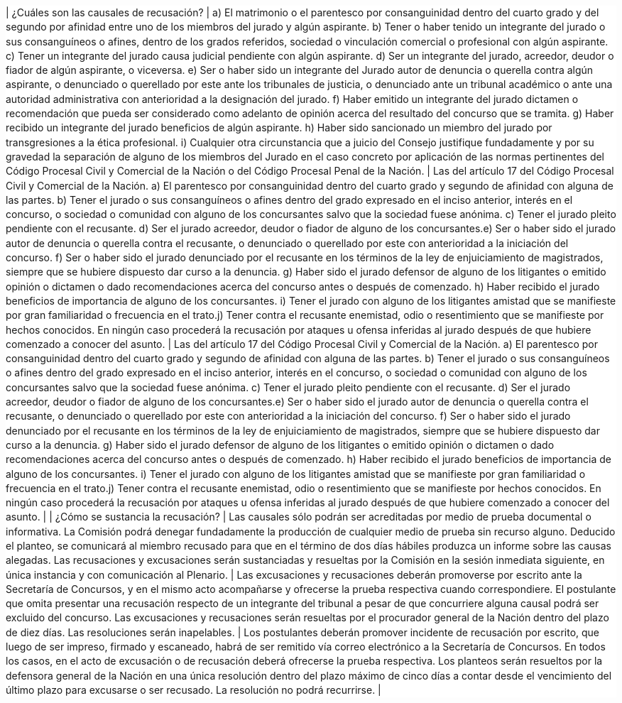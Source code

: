  | ¿Cuáles son las causales de recusación? | a) El matrimonio o el parentesco por consanguinidad dentro del cuarto grado y del segundo por afinidad entre uno de los miembros del jurado y algún aspirante. b) Tener o haber tenido un integrante del jurado o sus consanguíneos o afines, dentro de los grados referidos, sociedad o vinculación comercial o profesional con algún aspirante. c) Tener un integrante del jurado causa judicial pendiente con algún aspirante. d) Ser un integrante del jurado, acreedor, deudor o fiador de algún aspirante, o viceversa. e) Ser o haber sido un integrante del Jurado autor de denuncia o querella contra algún aspirante, o denunciado o querellado por este ante los tribunales de justicia, o denunciado ante un tribunal académico o ante una autoridad administrativa con anterioridad a la designación del jurado. f) Haber emitido un integrante del jurado dictamen o recomendación que pueda ser considerado como adelanto de opinión acerca del resultado del concurso que se tramita. g) Haber recibido un integrante del jurado beneficios de algún aspirante. h) Haber sido sancionado un miembro del jurado por transgresiones a la ética profesional. i) Cualquier otra circunstancia que a juicio del Consejo justifique fundadamente y por su gravedad la separación de alguno de los miembros del Jurado en el caso concreto por aplicación de las normas pertinentes del Código Procesal Civil y Comercial de la Nación o del Código Procesal Penal de la Nación. | Las del artículo 17 del Código Procesal Civil y Comercial de la Nación. a) El parentesco por consanguinidad dentro del cuarto grado y segundo de afinidad con alguna de las partes. b) Tener el jurado o sus consanguíneos o afines dentro del grado expresado en el inciso anterior, interés en el concurso, o sociedad o comunidad con alguno de los concursantes salvo que la sociedad fuese anónima. c) Tener el jurado pleito pendiente con el recusante. d) Ser el jurado acreedor, deudor o fiador de alguno de los concursantes.e) Ser o haber sido el jurado autor de denuncia o querella contra el recusante, o denunciado o querellado por este con anterioridad a la iniciación del concurso. f) Ser o haber sido el jurado denunciado por el recusante en los términos de la ley de enjuiciamiento de magistrados, siempre que se hubiere dispuesto dar curso a la denuncia. g) Haber sido el jurado defensor de alguno de los litigantes o emitido opinión o dictamen o dado recomendaciones acerca del concurso antes o después de comenzado. h) Haber recibido el jurado beneficios de importancia de alguno de los concursantes. i) Tener el jurado con alguno de los litigantes amistad que se manifieste por gran familiaridad o frecuencia en el trato.j) Tener contra el recusante enemistad, odio o resentimiento que se manifieste por hechos conocidos. En ningún caso procederá la recusación por ataques u ofensa inferidas al jurado después de que hubiere comenzado a conocer del asunto. | Las del artículo 17 del Código Procesal Civil y Comercial de la Nación. a) El parentesco por consanguinidad dentro del cuarto grado y segundo de afinidad con alguna de las partes. b) Tener el jurado o sus consanguíneos o afines dentro del grado expresado en el inciso anterior, interés en el concurso, o sociedad o comunidad con alguno de los concursantes salvo que la sociedad fuese anónima. c) Tener el jurado pleito pendiente con el recusante. d) Ser el jurado acreedor, deudor o fiador de alguno de los concursantes.e) Ser o haber sido el jurado autor de denuncia o querella contra el recusante, o denunciado o querellado por este con anterioridad a la iniciación del concurso. f) Ser o haber sido el jurado denunciado por el recusante en los términos de la ley de enjuiciamiento de magistrados, siempre que se hubiere dispuesto dar curso a la denuncia. g) Haber sido el jurado defensor de alguno de los litigantes o emitido opinión o dictamen o dado recomendaciones acerca del concurso antes o después de comenzado. h) Haber recibido el jurado beneficios de importancia de alguno de los concursantes. i) Tener el jurado con alguno de los litigantes amistad que se manifieste por gran familiaridad o frecuencia en el trato.j) Tener contra el recusante enemistad, odio o resentimiento que se manifieste por hechos conocidos. En ningún caso procederá la recusación por ataques u ofensa inferidas al jurado después de que hubiere comenzado a conocer del asunto. | 
 | ¿Cómo se sustancia la recusación? | Las causales sólo podrán ser acreditadas por medio de prueba documental o informativa. La Comisión podrá denegar fundadamente la producción de cualquier medio de prueba sin recurso alguno. Deducido el planteo, se comunicará al miembro recusado para que en el término de dos días hábiles produzca un informe sobre las causas alegadas. Las recusaciones y excusaciones serán sustanciadas y resueltas por la Comisión en la sesión inmediata siguiente, en única instancia y con comunicación al Plenario. | Las excusaciones y recusaciones deberán promoverse por escrito ante la Secretaría de Concursos, y en el mismo acto acompañarse y ofrecerse la prueba respectiva cuando correspondiere. El postulante que omita presentar una recusación respecto de un integrante del tribunal a pesar de que concurriere alguna causal podrá ser excluido del concurso. Las excusaciones y recusaciones serán resueltas por el procurador general de la Nación dentro del plazo de diez días. Las resoluciones serán inapelables. | Los postulantes deberán promover incidente de recusación por escrito, que luego de ser impreso, firmado y escaneado, habrá de ser remitido vía correo electrónico a la Secretaría de Concursos. En todos los casos, en el acto de excusación o de recusación deberá ofrecerse la prueba respectiva. Los planteos serán resueltos por la defensora general de la Nación en una única resolución dentro del plazo máximo de cinco días a contar desde el vencimiento del último plazo para excusarse o ser recusado. La resolución no podrá recurrirse. | 